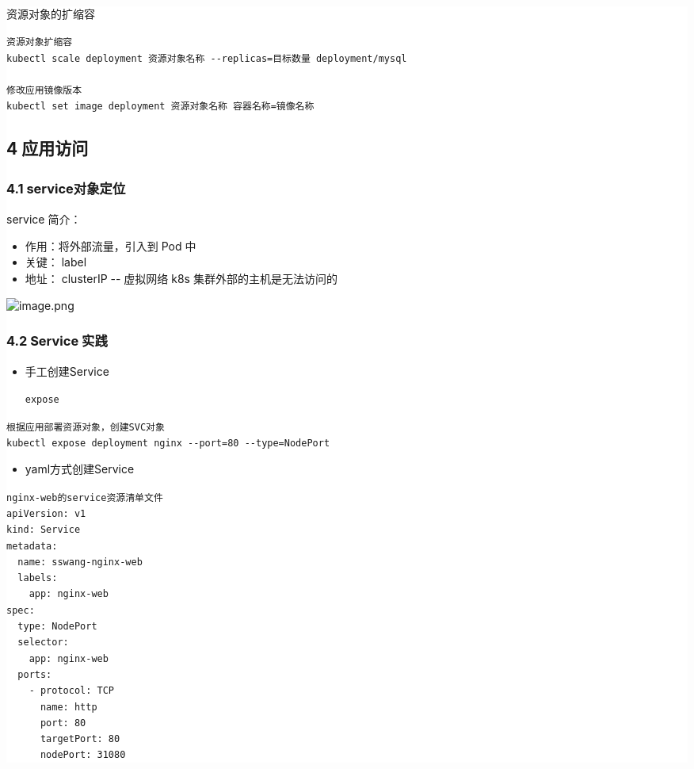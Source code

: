 资源对象的扩缩容

```
资源对象扩缩容
kubectl scale deployment 资源对象名称 --replicas=目标数量 deployment/mysql

修改应用镜像版本
kubectl set image deployment 资源对象名称 容器名称=镜像名称
```

## 4 应用访问

### 4.1 service对象定位

service 简介：

* 作用：将外部流量，引入到 Pod 中
* 关键： label
* 地址： clusterIP -- 虚拟网络  k8s 集群外部的主机是无法访问的

![image.png](https://s2.loli.net/2023/09/17/Wg5UwtLqhsbCB62.png)

### 4.2 Service 实践

* 手工创建Service

  `expose`  

```
根据应用部署资源对象，创建SVC对象
kubectl expose deployment nginx --port=80 --type=NodePort
```

* yaml方式创建Service

```
nginx-web的service资源清单文件
apiVersion: v1
kind: Service
metadata:
  name: sswang-nginx-web
  labels:
    app: nginx-web
spec:
  type: NodePort
  selector:
    app: nginx-web
  ports:
    - protocol: TCP
      name: http
      port: 80
      targetPort: 80
      nodePort: 31080
```
